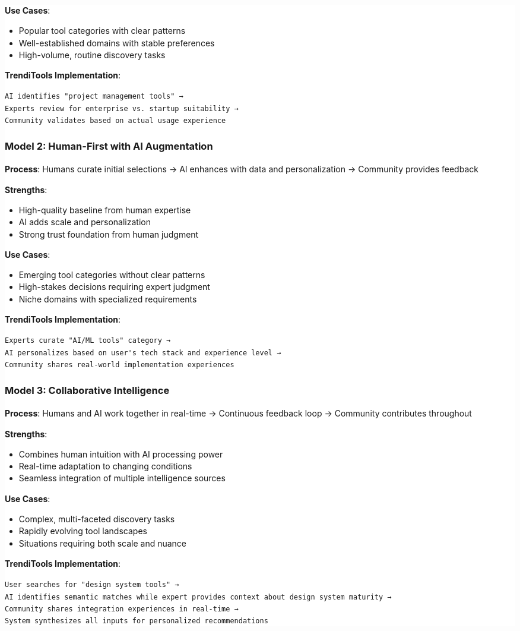 **Use Cases**:
- Popular tool categories with clear patterns
- Well-established domains with stable preferences
- High-volume, routine discovery tasks

**TrendiTools Implementation**:
```
AI identifies "project management tools" → 
Experts review for enterprise vs. startup suitability → 
Community validates based on actual usage experience
```

### Model 2: Human-First with AI Augmentation

**Process**: Humans curate initial selections → AI enhances with data and personalization → Community provides feedback

**Strengths**:
- High-quality baseline from human expertise
- AI adds scale and personalization
- Strong trust foundation from human judgment

**Use Cases**:
- Emerging tool categories without clear patterns
- High-stakes decisions requiring expert judgment
- Niche domains with specialized requirements

**TrendiTools Implementation**:
```
Experts curate "AI/ML tools" category → 
AI personalizes based on user's tech stack and experience level → 
Community shares real-world implementation experiences
```

### Model 3: Collaborative Intelligence

**Process**: Humans and AI work together in real-time → Continuous feedback loop → Community contributes throughout

**Strengths**:
- Combines human intuition with AI processing power
- Real-time adaptation to changing conditions
- Seamless integration of multiple intelligence sources

**Use Cases**:
- Complex, multi-faceted discovery tasks
- Rapidly evolving tool landscapes
- Situations requiring both scale and nuance

**TrendiTools Implementation**:
```
User searches for "design system tools" → 
AI identifies semantic matches while expert provides context about design system maturity → 
Community shares integration experiences in real-time → 
System synthesizes all inputs for personalized recommendations
```
